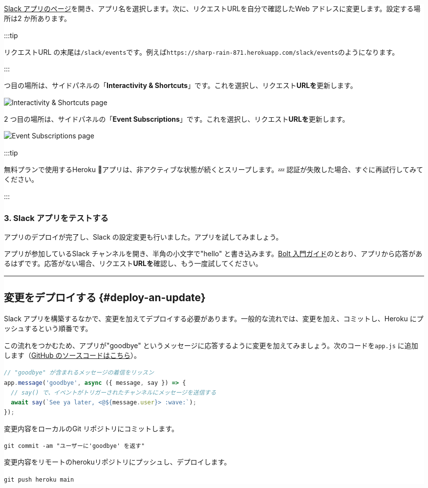 [Slack アプリのページ](https://api.slack.com/apps)を開き、アプリ名を選択します。次に、リクエストURLを自分で確認したWeb アドレスに変更します。設定する場所は2 か所あります。

:::tip 

リクエストURL の末尾は`/slack/events`です。例えば`https://sharp-rain-871.herokuapp.com/slack/events`のようになります。

:::

つ目の場所は、サイドパネルの「**Interactivity & Shortcuts**」です。これを選択し、リクエスト**URLを**更新します。

![Interactivity & Shortcuts page](/img/bolt-js/interactivity-and-shortcuts-page.png "Interactivity & Shortcuts")

2 つ目の場所は、サイドパネルの「**Event Subscriptions**」です。これを選択し、リクエスト**URLを**更新します。

![Event Subscriptions page](/img/bolt-js/event-subscriptions-page.png "Event Subscriptions")

:::tip 

無料プランで使用するHeroku アプリは、非アクティブな状態が続くとスリープします。💤 認証が失敗した場合、すぐに再試行してみてください。

:::

### 3. Slack アプリをテストする

アプリのデプロイが完了し、Slack の設定変更も行いました。アプリを試してみましょう。

アプリが参加しているSlack チャンネルを開き、半角の小文字で"hello" と書き込みます。[Bolt 入門ガイド](/bolt-js/getting-started)のとおり、アプリから応答があるはずです。応答がない場合、リクエスト**URLを**確認し、もう一度試してください。

---

## 変更をデプロイする {#deploy-an-update}

Slack アプリを構築するなかで、変更を加えてデプロイする必要があります。一般的な流れでは、変更を加え、コミットし、Heroku にプッシュするという順番です。

この流れをつかむため、アプリが"goodbye" というメッセージに応答するように変更を加えてみましょう。次のコードを`app.js` に追加します（[GitHub のソースコードはこちら](https://github.com/slackapi/bolt-js/blob/main/examples/deploy-heroku/app.js)）。

```javascript
// "goodbye" が含まれるメッセージの着信をリッスン
app.message('goodbye', async ({ message, say }) => {
  // say() で、イベントがトリガーされたチャンネルにメッセージを送信する
  await say(`See ya later, <@${message.user}> :wave:`);
});
```

変更内容をローカルのGit リポジトリにコミットします。

```shell
git commit -am "ユーザーに'goodbye' を返す"
```

変更内容をリモートのherokuリポジトリにプッシュし、デプロイします。

```shell
git push heroku main
```
